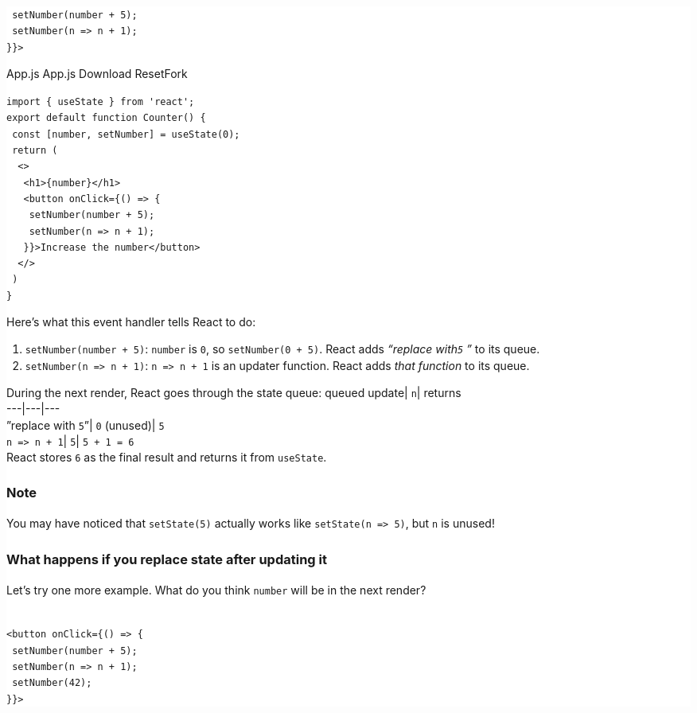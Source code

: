 ```
 setNumber(number + 5);
 setNumber(n => n + 1);
}}>

```

App.js
App.js
Download ResetFork
```
import { useState } from 'react';
export default function Counter() {
 const [number, setNumber] = useState(0);
 return (
  <>
   <h1>{number}</h1>
   <button onClick={() => {
    setNumber(number + 5);
    setNumber(n => n + 1);
   }}>Increase the number</button>
  </>
 )
}

```

Here’s what this event handler tells React to do:
  1. `setNumber(number + 5)`: `number` is `0`, so `setNumber(0 + 5)`. React adds _“replace with`5` ”_ to its queue.
  2. `setNumber(n => n + 1)`: `n => n + 1` is an updater function. React adds _that function_ to its queue.


During the next render, React goes through the state queue:
queued update| `n`| returns  
---|---|---  
”replace with `5`”| `0` (unused)| `5`  
`n => n + 1`| `5`| `5 + 1 = 6`  
React stores `6` as the final result and returns it from `useState`.
### Note
You may have noticed that `setState(5)` actually works like `setState(n => 5)`, but `n` is unused!
### What happens if you replace state after updating it [](https://react.dev/learn/queueing-a-series-of-state-updates#what-happens-if-you-replace-state-after-updating-it "Link for What happens if you replace state after updating it ")
Let’s try one more example. What do you think `number` will be in the next render?
```

<button onClick={() => {
 setNumber(number + 5);
 setNumber(n => n + 1);
 setNumber(42);
}}>

```
